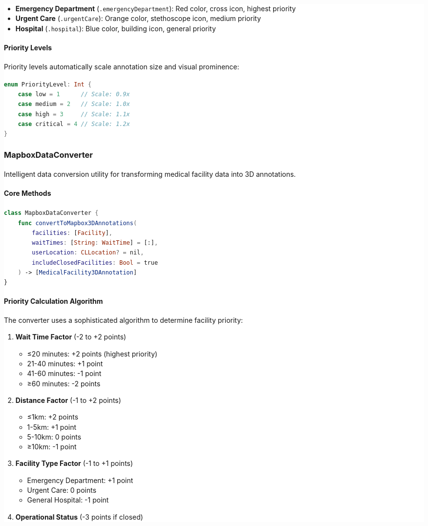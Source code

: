 - **Emergency Department** (`.emergencyDepartment`): Red color, cross icon, highest priority
- **Urgent Care** (`.urgentCare`): Orange color, stethoscope icon, medium priority  
- **Hospital** (`.hospital`): Blue color, building icon, general priority

#### Priority Levels

Priority levels automatically scale annotation size and visual prominence:

```swift
enum PriorityLevel: Int {
    case low = 1      // Scale: 0.9x
    case medium = 2   // Scale: 1.0x
    case high = 3     // Scale: 1.1x
    case critical = 4 // Scale: 1.2x
}
```

### MapboxDataConverter

Intelligent data conversion utility for transforming medical facility data into 3D annotations.

#### Core Methods

```swift
class MapboxDataConverter {
    func convertToMapbox3DAnnotations(
        facilities: [Facility],
        waitTimes: [String: WaitTime] = [:],
        userLocation: CLLocation? = nil,
        includeClosedFacilities: Bool = true
    ) -> [MedicalFacility3DAnnotation]
}
```

#### Priority Calculation Algorithm

The converter uses a sophisticated algorithm to determine facility priority:

1. **Wait Time Factor** (-2 to +2 points)
   - ≤20 minutes: +2 points (highest priority)
   - 21-40 minutes: +1 point
   - 41-60 minutes: -1 point
   - ≥60 minutes: -2 points

2. **Distance Factor** (-1 to +2 points)
   - ≤1km: +2 points
   - 1-5km: +1 point
   - 5-10km: 0 points
   - ≥10km: -1 point

3. **Facility Type Factor** (-1 to +1 points)
   - Emergency Department: +1 point
   - Urgent Care: 0 points
   - General Hospital: -1 point

4. **Operational Status** (-3 points if closed)
